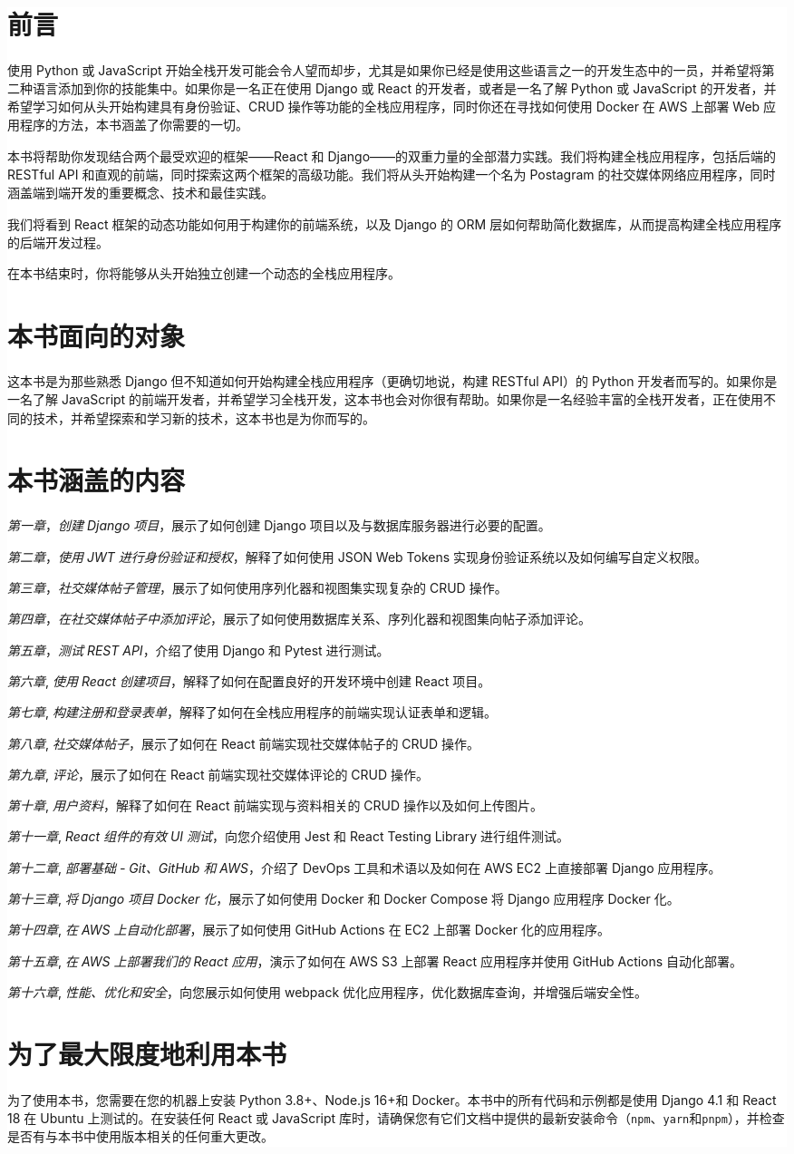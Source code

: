 # 前言

使用 Python 或 JavaScript 开始全栈开发可能会令人望而却步，尤其是如果你已经是使用这些语言之一的开发生态中的一员，并希望将第二种语言添加到你的技能集中。如果你是一名正在使用 Django 或 React 的开发者，或者是一名了解 Python 或 JavaScript 的开发者，并希望学习如何从头开始构建具有身份验证、CRUD 操作等功能的全栈应用程序，同时你还在寻找如何使用 Docker 在 AWS 上部署 Web 应用程序的方法，本书涵盖了你需要的一切。

本书将帮助你发现结合两个最受欢迎的框架——React 和 Django——的双重力量的全部潜力实践。我们将构建全栈应用程序，包括后端的 RESTful API 和直观的前端，同时探索这两个框架的高级功能。我们将从头开始构建一个名为 Postagram 的社交媒体网络应用程序，同时涵盖端到端开发的重要概念、技术和最佳实践。

我们将看到 React 框架的动态功能如何用于构建你的前端系统，以及 Django 的 ORM 层如何帮助简化数据库，从而提高构建全栈应用程序的后端开发过程。

在本书结束时，你将能够从头开始独立创建一个动态的全栈应用程序。

# 本书面向的对象

这本书是为那些熟悉 Django 但不知道如何开始构建全栈应用程序（更确切地说，构建 RESTful API）的 Python 开发者而写的。如果你是一名了解 JavaScript 的前端开发者，并希望学习全栈开发，这本书也会对你很有帮助。如果你是一名经验丰富的全栈开发者，正在使用不同的技术，并希望探索和学习新的技术，这本书也是为你而写的。

# 本书涵盖的内容

*第一章*，*创建 Django 项目*，展示了如何创建 Django 项目以及与数据库服务器进行必要的配置。

*第二章*，*使用 JWT 进行身份验证和授权*，解释了如何使用 JSON Web Tokens 实现身份验证系统以及如何编写自定义权限。

*第三章*，*社交媒体帖子管理*，展示了如何使用序列化器和视图集实现复杂的 CRUD 操作。

*第四章*，*在社交媒体帖子中添加评论*，展示了如何使用数据库关系、序列化器和视图集向帖子添加评论。

*第五章*，*测试 REST API*，介绍了使用 Django 和 Pytest 进行测试。

*第六章*, *使用 React 创建项目*，解释了如何在配置良好的开发环境中创建 React 项目。

*第七章*, *构建注册和登录表单*，解释了如何在全栈应用程序的前端实现认证表单和逻辑。 

*第八章*, *社交媒体帖子*，展示了如何在 React 前端实现社交媒体帖子的 CRUD 操作。

*第九章*, *评论*，展示了如何在 React 前端实现社交媒体评论的 CRUD 操作。

*第十章*, *用户资料*，解释了如何在 React 前端实现与资料相关的 CRUD 操作以及如何上传图片。

*第十一章*, *React 组件的有效 UI 测试*，向您介绍使用 Jest 和 React Testing Library 进行组件测试。

*第十二章*, *部署基础 - Git、GitHub 和 AWS*，介绍了 DevOps 工具和术语以及如何在 AWS EC2 上直接部署 Django 应用程序。

*第十三章*, *将 Django 项目 Docker 化*，展示了如何使用 Docker 和 Docker Compose 将 Django 应用程序 Docker 化。

*第十四章*, *在 AWS 上自动化部署*，展示了如何使用 GitHub Actions 在 EC2 上部署 Docker 化的应用程序。

*第十五章*, *在 AWS 上部署我们的 React 应用*，演示了如何在 AWS S3 上部署 React 应用程序并使用 GitHub Actions 自动化部署。

*第十六章*, *性能、优化和安全*，向您展示如何使用 webpack 优化应用程序，优化数据库查询，并增强后端安全性。

# 为了最大限度地利用本书

为了使用本书，您需要在您的机器上安装 Python 3.8+、Node.js 16+和 Docker。本书中的所有代码和示例都是使用 Django 4.1 和 React 18 在 Ubuntu 上测试的。在安装任何 React 或 JavaScript 库时，请确保您有它们文档中提供的最新安装命令（`npm`、`yarn`和`pnpm`），并检查是否有与本书中使用版本相关的任何重大更改。
